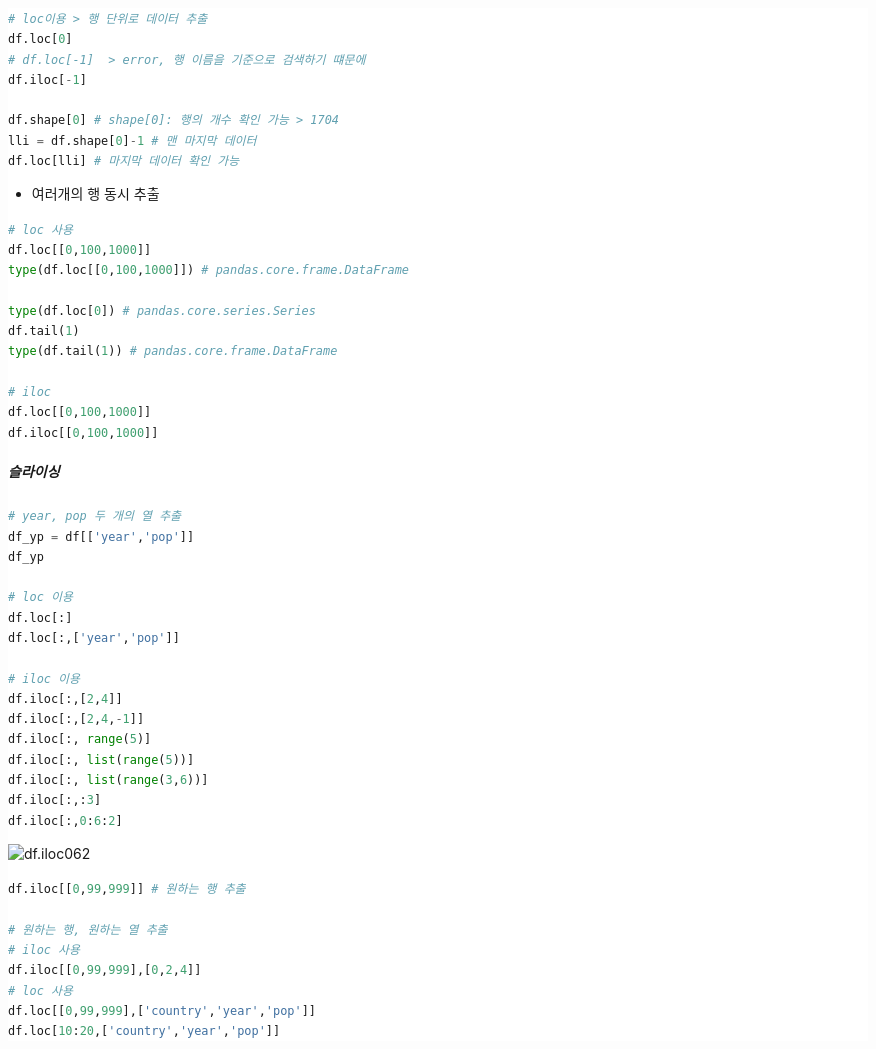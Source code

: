 ```python
# loc이용 > 행 단위로 데이터 추출
df.loc[0]
# df.loc[-1]  > error, 행 이름을 기준으로 검색하기 떄문에
df.iloc[-1] 

df.shape[0] # shape[0]: 행의 개수 확인 가능 > 1704
lli = df.shape[0]-1 # 맨 마지막 데이터
df.loc[lli] # 마지막 데이터 확인 가능
```

* 여러개의 행 동시 추출

```python
# loc 사용
df.loc[[0,100,1000]]
type(df.loc[[0,100,1000]]) # pandas.core.frame.DataFrame

type(df.loc[0]) # pandas.core.series.Series
df.tail(1)
type(df.tail(1)) # pandas.core.frame.DataFrame

# iloc
df.loc[[0,100,1000]]
df.iloc[[0,100,1000]]
```



##### 슬라이싱

```python
# year, pop 두 개의 열 추출
df_yp = df[['year','pop']]
df_yp

# loc 이용
df.loc[:]
df.loc[:,['year','pop']]

# iloc 이용
df.iloc[:,[2,4]]
df.iloc[:,[2,4,-1]]
df.iloc[:, range(5)]
df.iloc[:, list(range(5))]
df.iloc[:, list(range(3,6))]
df.iloc[:,:3]
df.iloc[:,0:6:2]
```

![df.iloc062](images/df.iloc062.png)

```python
df.iloc[[0,99,999]] # 원하는 행 추출

# 원하는 행, 원하는 열 추출
# iloc 사용
df.iloc[[0,99,999],[0,2,4]]
# loc 사용
df.loc[[0,99,999],['country','year','pop']]
df.loc[10:20,['country','year','pop']]
```
